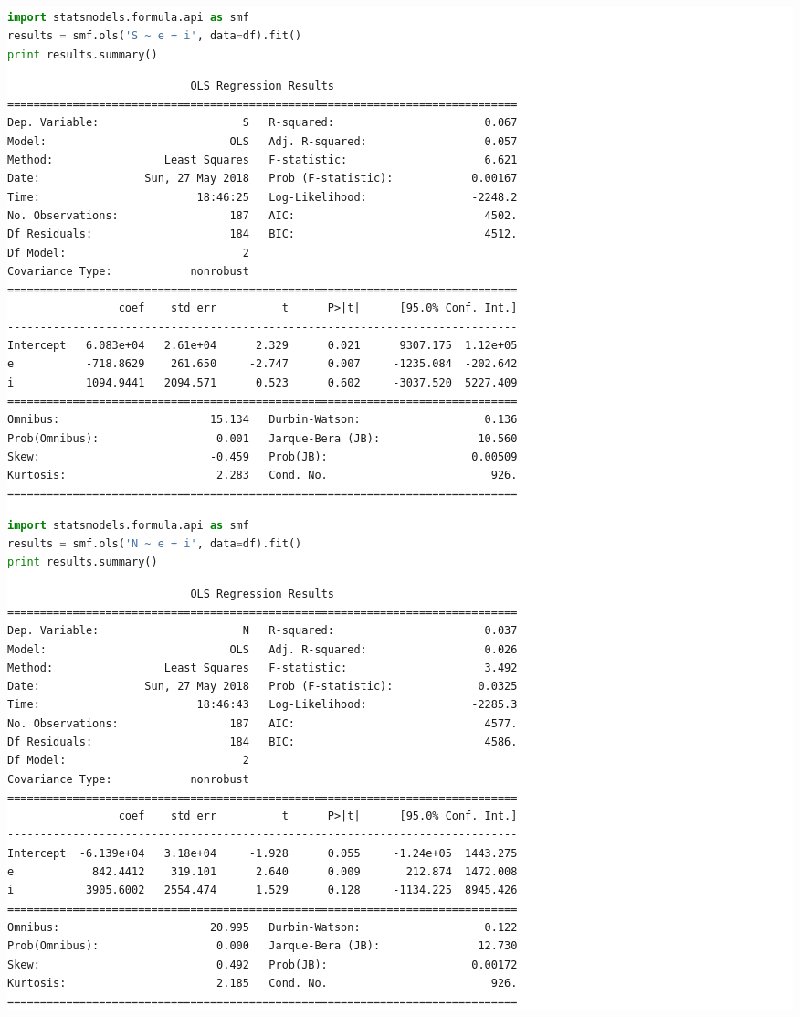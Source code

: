 ```python
import statsmodels.formula.api as smf
results = smf.ols('S ~ e + i', data=df).fit()
print results.summary()
```

```
                            OLS Regression Results                            
==============================================================================
Dep. Variable:                      S   R-squared:                       0.067
Model:                            OLS   Adj. R-squared:                  0.057
Method:                 Least Squares   F-statistic:                     6.621
Date:                Sun, 27 May 2018   Prob (F-statistic):            0.00167
Time:                        18:46:25   Log-Likelihood:                -2248.2
No. Observations:                 187   AIC:                             4502.
Df Residuals:                     184   BIC:                             4512.
Df Model:                           2                                         
Covariance Type:            nonrobust                                         
==============================================================================
                 coef    std err          t      P>|t|      [95.0% Conf. Int.]
------------------------------------------------------------------------------
Intercept   6.083e+04   2.61e+04      2.329      0.021      9307.175  1.12e+05
e           -718.8629    261.650     -2.747      0.007     -1235.084  -202.642
i           1094.9441   2094.571      0.523      0.602     -3037.520  5227.409
==============================================================================
Omnibus:                       15.134   Durbin-Watson:                   0.136
Prob(Omnibus):                  0.001   Jarque-Bera (JB):               10.560
Skew:                          -0.459   Prob(JB):                      0.00509
Kurtosis:                       2.283   Cond. No.                         926.
==============================================================================
```

```python
import statsmodels.formula.api as smf
results = smf.ols('N ~ e + i', data=df).fit()
print results.summary()
```

```
                            OLS Regression Results                            
==============================================================================
Dep. Variable:                      N   R-squared:                       0.037
Model:                            OLS   Adj. R-squared:                  0.026
Method:                 Least Squares   F-statistic:                     3.492
Date:                Sun, 27 May 2018   Prob (F-statistic):             0.0325
Time:                        18:46:43   Log-Likelihood:                -2285.3
No. Observations:                 187   AIC:                             4577.
Df Residuals:                     184   BIC:                             4586.
Df Model:                           2                                         
Covariance Type:            nonrobust                                         
==============================================================================
                 coef    std err          t      P>|t|      [95.0% Conf. Int.]
------------------------------------------------------------------------------
Intercept  -6.139e+04   3.18e+04     -1.928      0.055     -1.24e+05  1443.275
e            842.4412    319.101      2.640      0.009       212.874  1472.008
i           3905.6002   2554.474      1.529      0.128     -1134.225  8945.426
==============================================================================
Omnibus:                       20.995   Durbin-Watson:                   0.122
Prob(Omnibus):                  0.000   Jarque-Bera (JB):               12.730
Skew:                           0.492   Prob(JB):                      0.00172
Kurtosis:                       2.185   Cond. No.                         926.
==============================================================================
```
